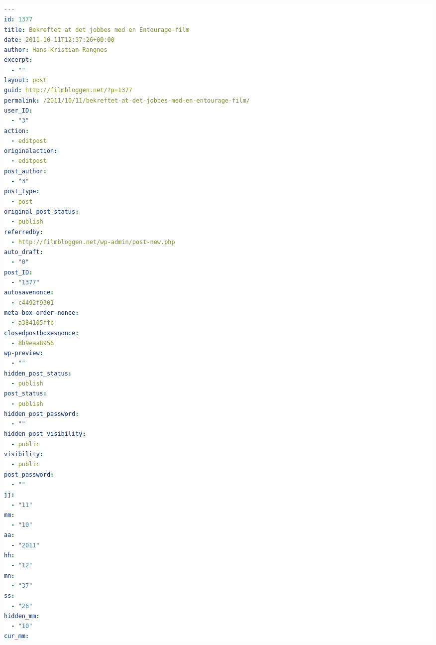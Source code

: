 ```yaml
---
id: 1377
title: Bekreftet at det jobbes med en Entourage-film
date: 2011-10-11T12:37:26+00:00
author: Hans-Kristian Rangnes
excerpt:
  - ""
layout: post
guid: http://filmbloggen.net/?p=1377
permalink: /2011/10/11/bekreftet-at-det-jobbes-med-en-entourage-film/
user_ID:
  - "3"
action:
  - editpost
originalaction:
  - editpost
post_author:
  - "3"
post_type:
  - post
original_post_status:
  - publish
referredby:
  - http://filmbloggen.net/wp-admin/post-new.php
auto_draft:
  - "0"
post_ID:
  - "1377"
autosavenonce:
  - c4492f9301
meta-box-order-nonce:
  - a384105ffb
closedpostboxesnonce:
  - 8b9eaa8956
wp-preview:
  - ""
hidden_post_status:
  - publish
post_status:
  - publish
hidden_post_password:
  - ""
hidden_post_visibility:
  - public
visibility:
  - public
post_password:
  - ""
jj:
  - "11"
mm:
  - "10"
aa:
  - "2011"
hh:
  - "12"
mn:
  - "37"
ss:
  - "26"
hidden_mm:
  - "10"
cur_mm:
```